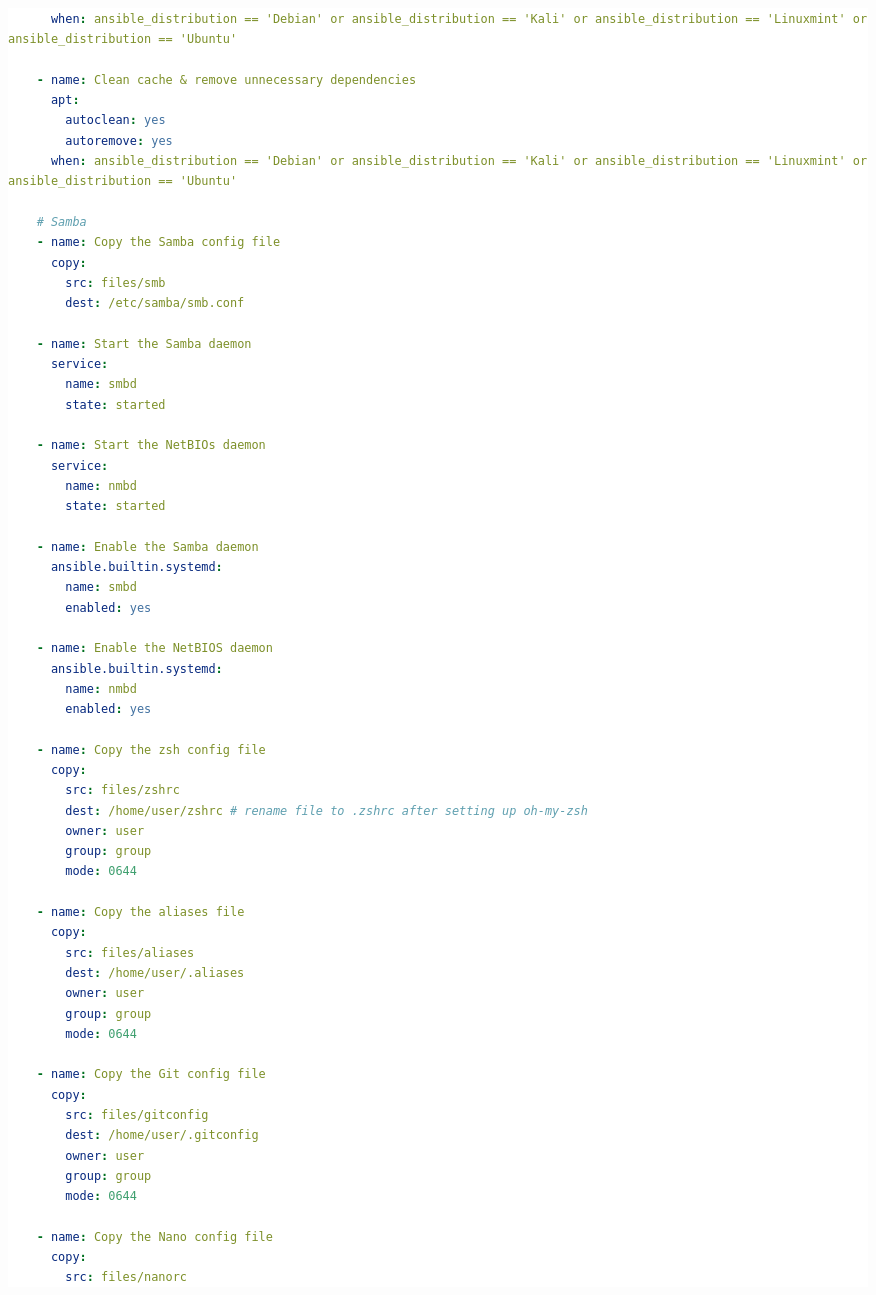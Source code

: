 ```yaml
      when: ansible_distribution == 'Debian' or ansible_distribution == 'Kali' or ansible_distribution == 'Linuxmint' or ansible_distribution == 'Ubuntu'

    - name: Clean cache & remove unnecessary dependencies
      apt:
        autoclean: yes
        autoremove: yes
      when: ansible_distribution == 'Debian' or ansible_distribution == 'Kali' or ansible_distribution == 'Linuxmint' or ansible_distribution == 'Ubuntu'

    # Samba
    - name: Copy the Samba config file
      copy:
        src: files/smb
        dest: /etc/samba/smb.conf

    - name: Start the Samba daemon
      service:
        name: smbd
        state: started

    - name: Start the NetBIOs daemon
      service:
        name: nmbd
        state: started

    - name: Enable the Samba daemon
      ansible.builtin.systemd:
        name: smbd
        enabled: yes

    - name: Enable the NetBIOS daemon
      ansible.builtin.systemd:
        name: nmbd
        enabled: yes

    - name: Copy the zsh config file
      copy:
        src: files/zshrc
        dest: /home/user/zshrc # rename file to .zshrc after setting up oh-my-zsh
        owner: user
        group: group
        mode: 0644

    - name: Copy the aliases file
      copy:
        src: files/aliases
        dest: /home/user/.aliases
        owner: user
        group: group
        mode: 0644

    - name: Copy the Git config file
      copy:
        src: files/gitconfig
        dest: /home/user/.gitconfig
        owner: user
        group: group
        mode: 0644

    - name: Copy the Nano config file
      copy:
        src: files/nanorc
```